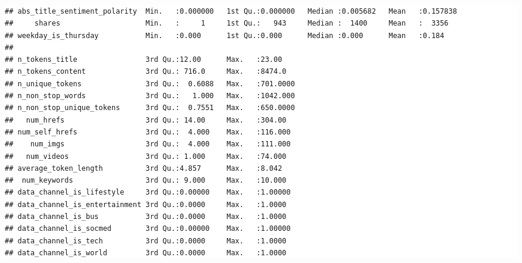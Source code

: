     ## abs_title_sentiment_polarity  Min.   :0.000000   1st Qu.:0.000000   Median :0.005682   Mean   :0.157838  
    ##     shares                    Min.   :     1     1st Qu.:   943     Median :  1400     Mean   :  3356    
    ## weekday_is_thursday           Min.   :0.000      1st Qu.:0.000      Median :0.000      Mean   :0.184     
    ##                                                                    
    ## n_tokens_title                3rd Qu.:12.00      Max.   :23.00     
    ## n_tokens_content              3rd Qu.: 716.0     Max.   :8474.0    
    ## n_unique_tokens               3rd Qu.:  0.6088   Max.   :701.0000  
    ## n_non_stop_words              3rd Qu.:   1.000   Max.   :1042.000  
    ## n_non_stop_unique_tokens      3rd Qu.:  0.7551   Max.   :650.0000  
    ##   num_hrefs                   3rd Qu.: 14.00     Max.   :304.00    
    ## num_self_hrefs                3rd Qu.:  4.000    Max.   :116.000   
    ##    num_imgs                   3rd Qu.:  4.000    Max.   :111.000   
    ##   num_videos                  3rd Qu.: 1.000     Max.   :74.000    
    ## average_token_length          3rd Qu.:4.857      Max.   :8.042     
    ##  num_keywords                 3rd Qu.: 9.000     Max.   :10.000    
    ## data_channel_is_lifestyle     3rd Qu.:0.00000    Max.   :1.00000   
    ## data_channel_is_entertainment 3rd Qu.:0.0000     Max.   :1.0000    
    ## data_channel_is_bus           3rd Qu.:0.0000     Max.   :1.0000    
    ## data_channel_is_socmed        3rd Qu.:0.00000    Max.   :1.00000   
    ## data_channel_is_tech          3rd Qu.:0.0000     Max.   :1.0000    
    ## data_channel_is_world         3rd Qu.:0.0000     Max.   :1.0000    